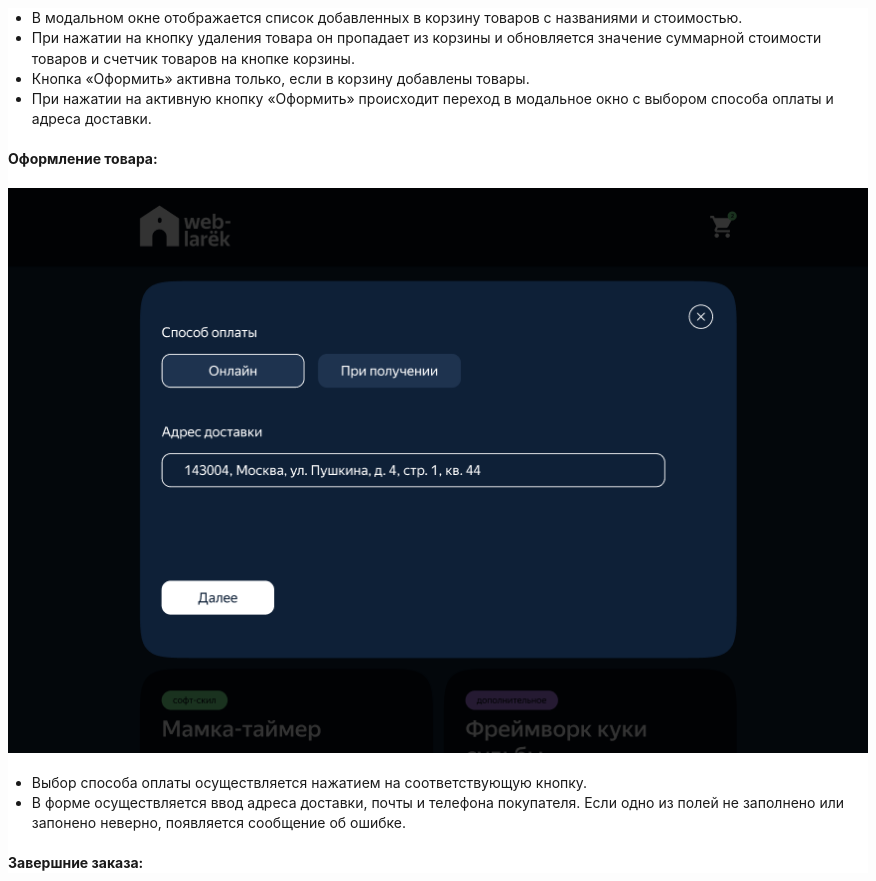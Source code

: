 - В модальном окне отображается список добавленных в корзину товаров с названиями и стоимостью.
- При нажатии на кнопку удаления товара он пропадает из корзины и обновляется значение суммарной стоимости товаров и счетчик товаров на кнопке корзины.
- Кнопка «Оформить» активна только, если в корзину добавлены товары.
- При нажатии на активную кнопку «Оформить» происходит переход в модальное окно с выбором способа оплаты и адреса доставки.

#### Оформление товара: 
![Main](./screens/form.png) 

- Выбор способа оплаты осуществляется нажатием на соответствующую кнопку.
- В форме осуществляется ввод адреса доставки, почты и телефона покупателя. Если одно из полей не заполнено или запонено неверно, появляется сообщение об ошибке.

#### Завершние заказа:
